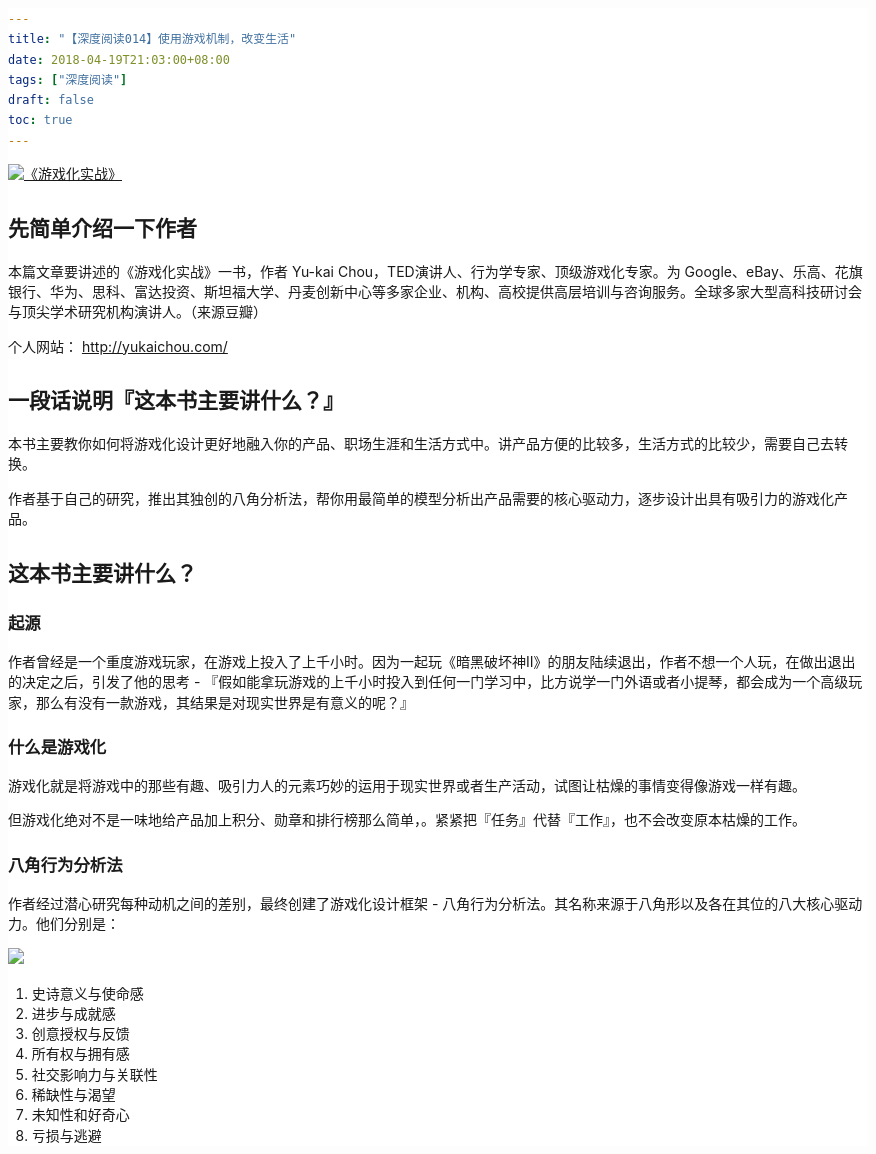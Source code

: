 ```yaml
---
title: "【深度阅读014】使用游戏机制，改变生活"
date: 2018-04-19T21:03:00+08:00
tags: ["深度阅读"] 
draft: false
toc: true
---
```


[![《游戏化实战》](https://images-cn.ssl-images-amazon.com/images/I/51E%2BXgKmTAL.jpg)](https://www.amazon.cn/dp/B06VVX1S1C/?ie=UTF8&tag=forecho0c-23)


## 先简单介绍一下作者

本篇文章要讲述的《游戏化实战》一书，作者 Yu-kai Chou，TED演讲人、行为学专家、顶级游戏化专家。为 Google、eBay、乐高、花旗银行、华为、思科、富达投资、斯坦福大学、丹麦创新中心等多家企业、机构、高校提供高层培训与咨询服务。全球多家大型高科技研讨会与顶尖学术研究机构演讲人。（来源豆瓣）

个人网站： <http://yukaichou.com/>

## 一段话说明『这本书主要讲什么？』

本书主要教你如何将游戏化设计更好地融入你的产品、职场生涯和生活方式中。讲产品方便的比较多，生活方式的比较少，需要自己去转换。

作者基于自己的研究，推出其独创的八角分析法，帮你用最简单的模型分析出产品需要的核心驱动力，逐步设计出具有吸引力的游戏化产品。



## 这本书主要讲什么？

### 起源

作者曾经是一个重度游戏玩家，在游戏上投入了上千小时。因为一起玩《暗黑破坏神Ⅱ》的朋友陆续退出，作者不想一个人玩，在做出退出的决定之后，引发了他的思考 - 『假如能拿玩游戏的上千小时投入到任何一门学习中，比方说学一门外语或者小提琴，都会成为一个高级玩家，那么有没有一款游戏，其结果是对现实世界是有意义的呢？』

### 什么是游戏化

游戏化就是将游戏中的那些有趣、吸引力人的元素巧妙的运用于现实世界或者生产活动，试图让枯燥的事情变得像游戏一样有趣。

但游戏化绝对不是一味地给产品加上积分、勋章和排行榜那么简单，。紧紧把『任务』代替『工作』，也不会改变原本枯燥的工作。

### 八角行为分析法

作者经过潜心研究每种动机之间的差别，最终创建了游戏化设计框架 - 八角行为分析法。其名称来源于八角形以及各在其位的八大核心驱动力。他们分别是：

![](https://blog-1251237404.cos.ap-guangzhou.myqcloud.com/20190424162004.png)

1. 史诗意义与使命感
2. 进步与成就感
3. 创意授权与反馈
4. 所有权与拥有感
5. 社交影响力与关联性
6. 稀缺性与渴望
7. 未知性和好奇心
8. 亏损与逃避
